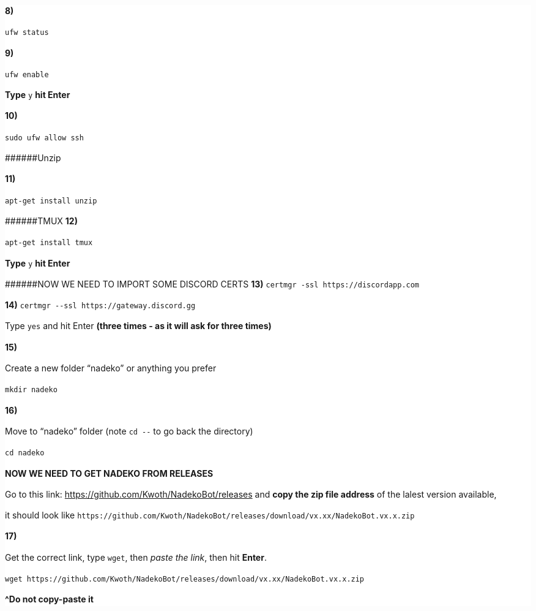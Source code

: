 **8)**
<pre><code class="language-bash">ufw status
</code></pre>

**9)**
<pre><code class="language-bash">ufw enable
</code></pre>
**Type** `y` **hit Enter**

**10)**
<pre><code class="language-bash">sudo ufw allow ssh
</code></pre>

######Unzip

**11)**
<pre><code class="language-bash">apt-get install unzip
</code></pre>

######TMUX
**12)**
<pre><code class="language-bash">apt-get install tmux
</code></pre>
**Type** `y` **hit Enter**

######NOW WE NEED TO IMPORT SOME DISCORD CERTS
**13)**
`certmgr -ssl https://discordapp.com`

**14)**
`certmgr --ssl https://gateway.discord.gg`

Type `yes` and hit Enter **(three times - as it will ask for three times)**


**15)**

Create a new folder “nadeko” or anything you prefer
<pre><code class="language-bash">mkdir nadeko
</code></pre>

**16)**

Move to “nadeko” folder (note `cd --` to go back the directory)
<pre><code class="language-bash">cd nadeko
</code></pre>

**NOW WE NEED TO GET NADEKO FROM RELEASES**


Go to this link: https://github.com/Kwoth/NadekoBot/releases and **copy the zip file address** of the lalest version available,

it should look like `https://github.com/Kwoth/NadekoBot/releases/download/vx.xx/NadekoBot.vx.x.zip`

**17)**

Get the correct link, type `wget`, then *paste the link*, then hit **Enter**.
<pre><code class="language-bash">wget https://github.com/Kwoth/NadekoBot/releases/download/vx.xx/NadekoBot.vx.x.zip
</code></pre>
**^Do not copy-paste it**
